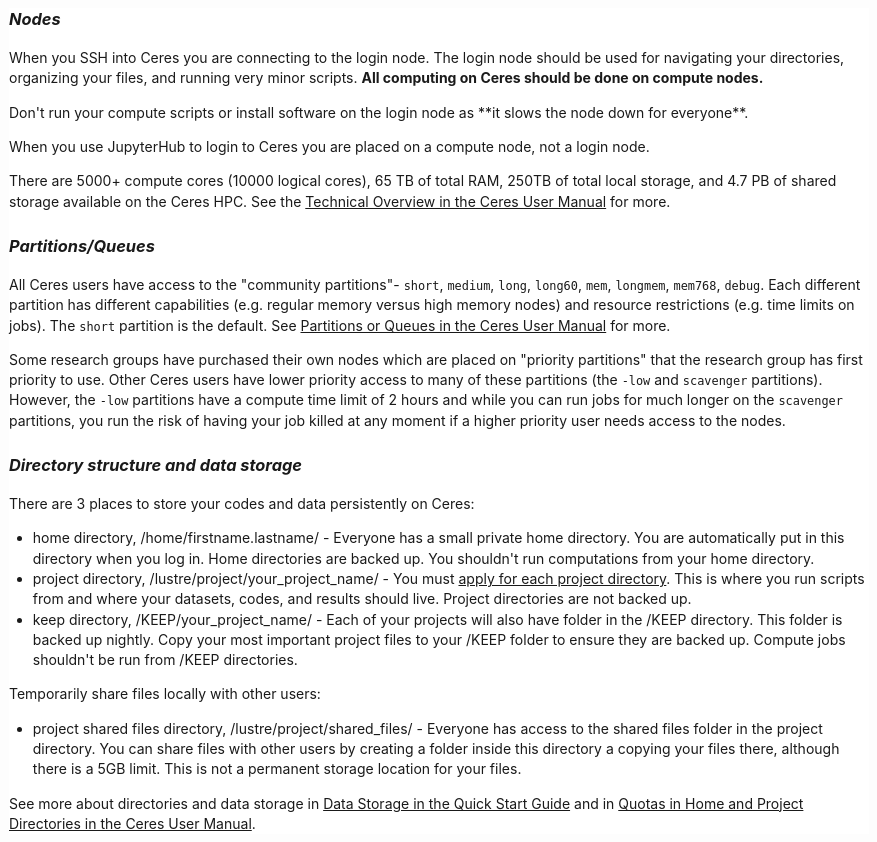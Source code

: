 
### *Nodes*

When you SSH into Ceres you are connecting to the login node. The login node should be used for navigating your directories, organizing your files, and running very minor scripts. **All computing on Ceres should be done on compute nodes.**
<div class="warning" markdown="1">
Don't run your compute scripts or install software on the login node as **it slows the node down for everyone**.
</div>

When you use JupyterHub to login to Ceres you are placed on a compute node, not a login node.

There are 5000+ compute cores (10000 logical cores), 65 TB of total RAM, 250TB of total local storage, and 4.7 PB of shared storage available on the Ceres HPC. See the [Technical Overview in the Ceres User Manual](https://scinet.usda.gov/guide/ceres/#technical-overview) for more.


### *Partitions/Queues*

All Ceres users have access to the "community partitions"- `short`, `medium`, `long`, `long60`, `mem`, `longmem`, `mem768`, `debug`. Each different partition has different capabilities (e.g. regular memory versus high memory nodes) and resource restrictions (e.g. time limits on jobs). The `short` partition is the default. See [Partitions or Queues in the Ceres User Manual](https://scinet.usda.gov/guide/ceres/#partitions-or-queues) for more.

Some research groups have purchased their own nodes which are placed on "priority partitions" that the research group has first priority to use. Other Ceres users have lower priority access to many of these partitions (the `-low` and `scavenger` partitions). However, the `-low` partitions have a compute time limit of 2 hours and while you can run jobs for much longer on the `scavenger` partitions, you run the risk of having your job killed at any moment if a higher priority user needs access to the nodes.


### *Directory structure and data storage*

There are 3 places to store your codes and data persistently on Ceres:

 - home directory, /home/firstname.lastname/ - Everyone has a small private home directory. You are automatically put in this directory when you log in. Home directories are backed up. You shouldn't run computations from your home directory.
 - project directory, /lustre/project/your_project_name/ - You must [apply for each project directory](https://scinet.usda.gov/support/request-storage). This is where you run scripts from and where your datasets, codes, and results should live. Project directories are not backed up.
- keep directory, /KEEP/your_project_name/ - Each of your projects will also have folder in the /KEEP directory. This folder is backed up nightly. Copy your most important project files to your /KEEP folder to ensure they are backed up. Compute jobs shouldn't be run from /KEEP directories.

Temporarily share files locally with other users:

 - project shared files directory, /lustre/project/shared_files/ - Everyone has access to the shared files folder in the project directory. You can share files with other users by creating a folder inside this directory a copying your files there, although there is a 5GB limit. This is not a permanent storage location for your files.

See more about directories and data storage in [Data Storage in the Quick Start Guide](https://scinet.usda.gov/guide/quickstart#data-storage) and in [Quotas in Home and Project Directories in the Ceres User Manual](https://scinet.usda.gov/guide/ceres/#quotas-on-home-and-project-directories).
